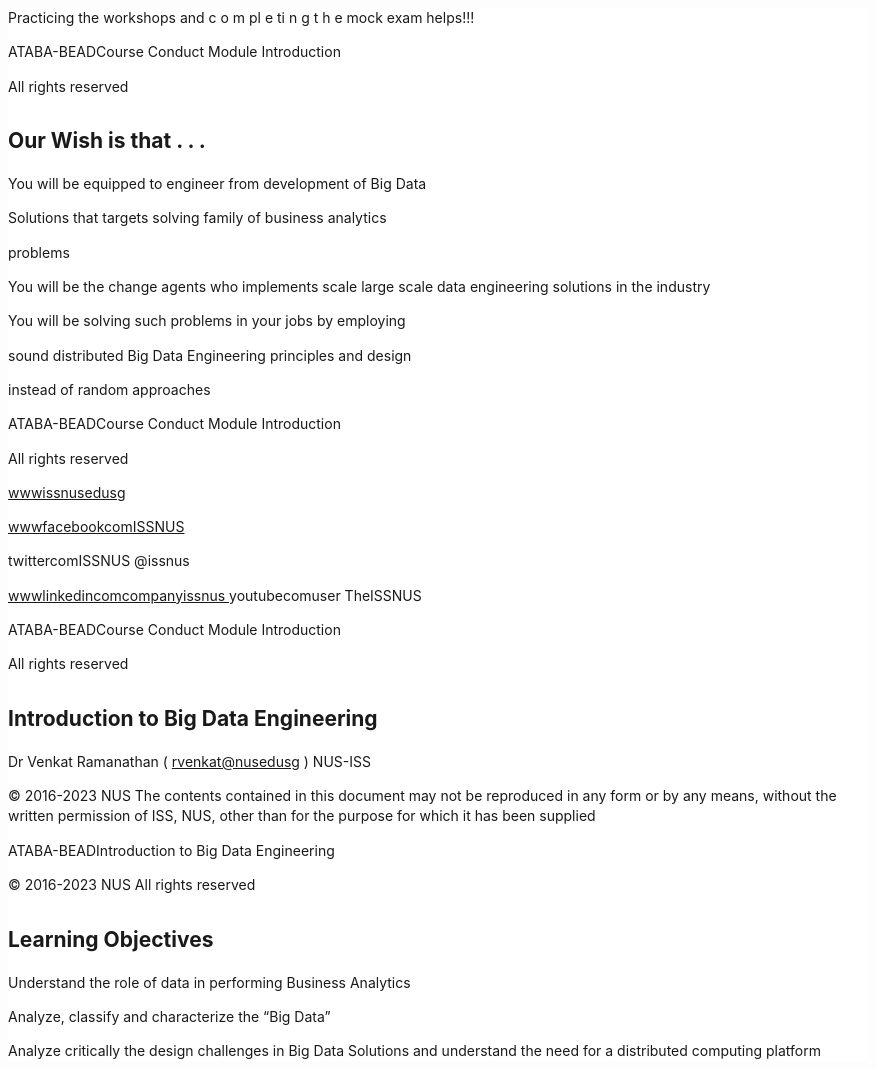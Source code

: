 Practicing the workshops and c o m pl e ti n g t h e mock exam helps!!!

ATABA-BEADCourse Conduct Module Introduction

All rights reserved

## Our Wish is that . . .

You will be equipped to engineer from development of Big Data

Solutions that targets solving family of business analytics

problems

You will be the change agents who implements scale large scale data engineering solutions in the industry

You will be solving such problems in your jobs by employing

sound distributed Big Data Engineering principles and design

instead of random approaches

ATABA-BEADCourse Conduct Module Introduction

All rights reserved

[wwwissnusedusg](http:www.iss.nus.edu.sg)

[wwwfacebookcomISSNUS](http:www.facebook.comISS.NUS)

twittercomISSNUS @issnus

[wwwlinkedincomcompanyissnus ](http:www.linkedin.comcompanyissnus) youtubecomuser TheISSNUS

ATABA-BEADCourse Conduct Module Introduction

All rights reserved

## Introduction to Big Data Engineering

Dr Venkat Ramanathan ( [rvenkat@nusedusg](mailto:rvenkat@nus.edu.sg) [ ](mailto:rvenkat@nus.edu.sg)) NUS-ISS

© 2016-2023 NUS The contents contained in this document may not be reproduced in any form or by any means, without the written permission of ISS, NUS, other than for the purpose for which it has been supplied

ATABA-BEADIntroduction to Big Data Engineering

© 2016-2023 NUS All rights reserved

## Learning Objectives

Understand the role of data in performing Business Analytics

Analyze, classify and characterize the “Big Data”

Analyze critically the design challenges in Big Data Solutions and understand the need for a distributed computing platform
